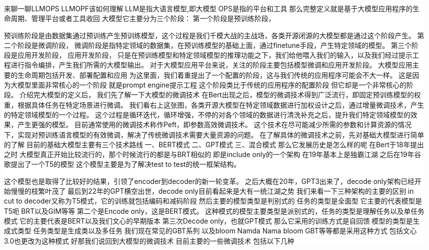 来聊一聊LLMOPS
LLMOPF该如何理解
LLM是指大语言模型,即大模型
OPS是指的平台和工具
那么完整定义就是基于大模型应用程序的生命周期、管理平台或者工具收回
大模型它主要分为三个阶段：
第一个阶段是预训练阶段，

预训练阶段是由数据集通过预训练产生预训练模型，这个过程是我们千模大战的主战场，各类开源闭源的大模型都是通过这个阶段产生。
第二个阶段是微调阶段，
微调阶段是指特定领域的数据集，在预训练模型的基础上面，通过finetune手段，产生特定领域的模型。
第三个阶段是应用开发阶段，
应用开发阶段，
只是在预训练模型和特定领域模型的推理功能之下，我们给他喂入我们的输入，以及我们经过提示工程进行指令编排，产生我们所需的大模型输出。
对于大模型应用平台来说，关注的阶段主要包括模型微调和应用开发阶段。
大模型应用主要的生命周期包括开发、部署配置和应用
为这里面，我们着重提出了一个配置的阶段，这与我们传统的应用程序可能会不大一样。
这是因为大模型里面非常核心的一个阶段
就是prompt engine提示工程
这个阶段类比于传统的应用程序的配置阶段
但它却是一个非常核心的阶段。
介绍完大模型的定义后，
我们先了解一下大模型的微调技术
在Bert出现之后，模型的微调技术得到广泛流行，即固定预训练模型的权重，根据具体任务在特定场景进行微调。
我们看右上这张图，各类开源大模型在特定领域数据进行加权设计之后，通过增量微调技术，产生的特定领域模型的一个过程。
这个过程是循环迭代，循环增强，不停的对各个领域的数据进行清洗补充之后，提升我们特定领域模型的效果，产生更强的模型。
目前通常使用的微调技术称作Peft，即参数高效微调技术。
这个技术在尽可能减少所需的参数和计算资源的情况下，实现对预训练语言模型的有效微调，解决了传统微调技术需要大量资源的问题。
在了解具体的微调技术之前，先对基础大模型进行简单的了解
目前的基础大模型主要有三个技术路线
一、BERT模式
二、GPT模式
三、混合模式
那么它发展历史是怎么样的呢
在Bert于18年提出之时
大模型真正开始比较流行的，那个时候流行的都是与BRT相似的
即是include only的一个架构
在19年基本上是独霸江湖
之后在19年谷歌提出了一个T5的模型
这个模型主要是为了解决test to test的统一框架结构。

这个模型也是取得了比较好的结果，引领了encoder到decoder的新一轮变革。
之后大概在20年，GPT3出来了，decode only架构已经开始慢慢的枝繁叶茂了
最后到22年的GPT横空出世，decode only目前看起来是大有一统江湖之势
我们来看一下三种架构的主要的区别
in cut to decoder又称为T5模式，它的训练就包括编码和减码阶段
然后主要的模型类型是判别式的
任务的类型是全面型
它主要的代表模型是T5呃
BRT以及GIM等等
第二个是Encode only，这是BERT模式。
这种模式的模型主要类型是派别式的，任务的类型是理解任务以及单任务模式
它的主要代表是BERT以及我们文心的早期版本
第三次Decode only，也就GPT模式
那么它采用的训练方式是自回馈
模型的类型是生成式类型
任务类型是生成类以及多任务
我们现在常见的GBT系列
以及bloom Namda Nama
bloom GBT等等都是采用这种方式
包括文心3.0也更改为这种模式
好那我们说回到大模型的微调技术
目前主要的一些微调技术
包括以下几种
